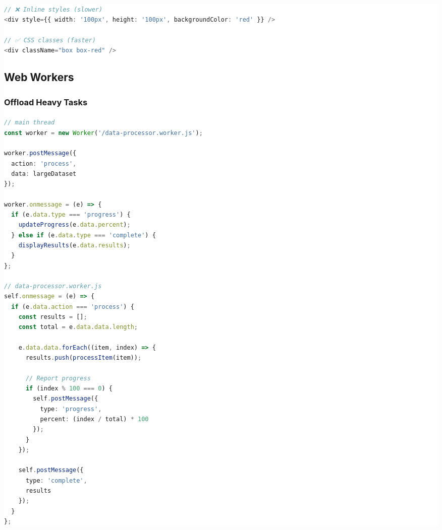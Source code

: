 ```typescript
// ❌ Inline styles (slower)
<div style={{ width: '100px', height: '100px', backgroundColor: 'red' }} />

// ✅ CSS classes (faster)
<div className="box box-red" />
```

## Web Workers

### Offload Heavy Tasks

```typescript
// main thread
const worker = new Worker('/data-processor.worker.js');

worker.postMessage({
  action: 'process',
  data: largeDataset
});

worker.onmessage = (e) => {
  if (e.data.type === 'progress') {
    updateProgress(e.data.percent);
  } else if (e.data.type === 'complete') {
    displayResults(e.data.results);
  }
};

// data-processor.worker.js
self.onmessage = (e) => {
  if (e.data.action === 'process') {
    const results = [];
    const total = e.data.data.length;

    e.data.data.forEach((item, index) => {
      results.push(processItem(item));

      // Report progress
      if (index % 100 === 0) {
        self.postMessage({
          type: 'progress',
          percent: (index / total) * 100
        });
      }
    });

    self.postMessage({
      type: 'complete',
      results
    });
  }
};
```
